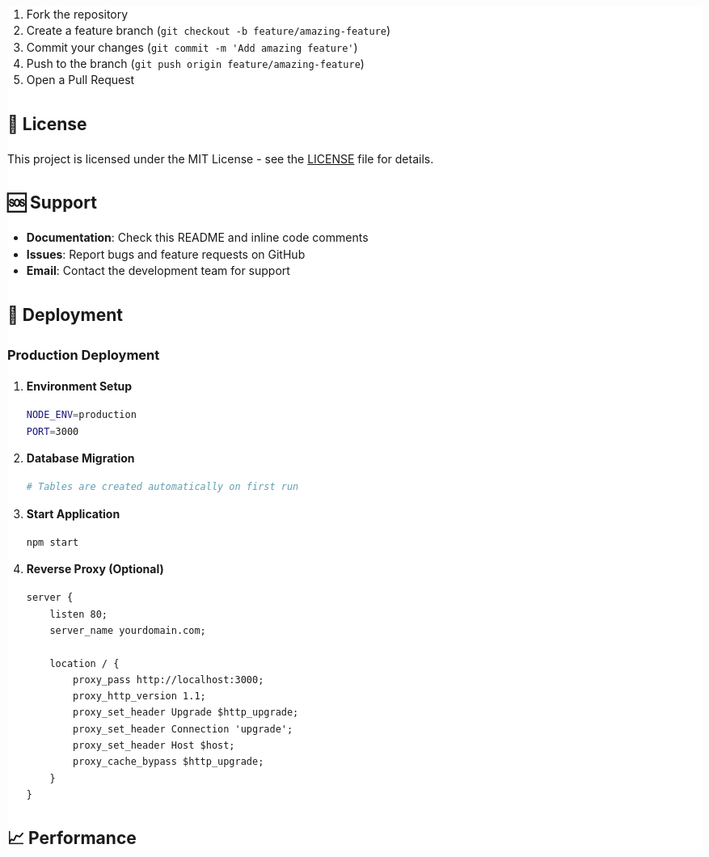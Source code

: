 1. Fork the repository
2. Create a feature branch (`git checkout -b feature/amazing-feature`)
3. Commit your changes (`git commit -m 'Add amazing feature'`)
4. Push to the branch (`git push origin feature/amazing-feature`)
5. Open a Pull Request

## 📄 License

This project is licensed under the MIT License - see the [LICENSE](LICENSE) file for details.

## 🆘 Support

- **Documentation**: Check this README and inline code comments
- **Issues**: Report bugs and feature requests on GitHub
- **Email**: Contact the development team for support

## 🚀 Deployment

### Production Deployment

1. **Environment Setup**
   ```bash
   NODE_ENV=production
   PORT=3000
   ```

2. **Database Migration**
   ```bash
   # Tables are created automatically on first run
   ```

3. **Start Application**
   ```bash
   npm start
   ```

4. **Reverse Proxy (Optional)**
   ```nginx
   server {
       listen 80;
       server_name yourdomain.com;
       
       location / {
           proxy_pass http://localhost:3000;
           proxy_http_version 1.1;
           proxy_set_header Upgrade $http_upgrade;
           proxy_set_header Connection 'upgrade';
           proxy_set_header Host $host;
           proxy_cache_bypass $http_upgrade;
       }
   }
   ```

## 📈 Performance
